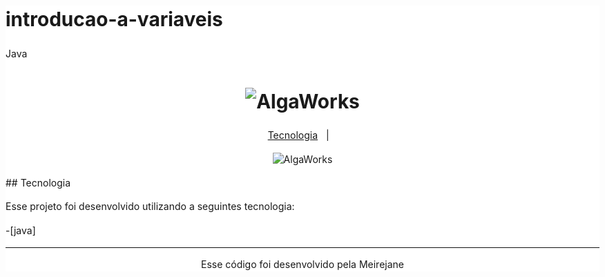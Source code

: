 # introducao-a-variaveis
Java
<h1 align="center">
    <img alt="AlgaWorks" title="AlgaWorks" />
</h1>

<p align="center">
  <a href="#-tecnologia">Tecnologia</a>&nbsp;&nbsp;&nbsp;|&nbsp;&nbsp;&nbsp;
</p>
<p align="center">
  <img alt="AlgaWorks"  width="100%">
</p>
 ## Tecnologia
 
Esse projeto foi desenvolvido utilizando a seguintes tecnologia:

-[java]

---

<p align="center">Esse código foi desenvolvido pela Meirejane</p>
